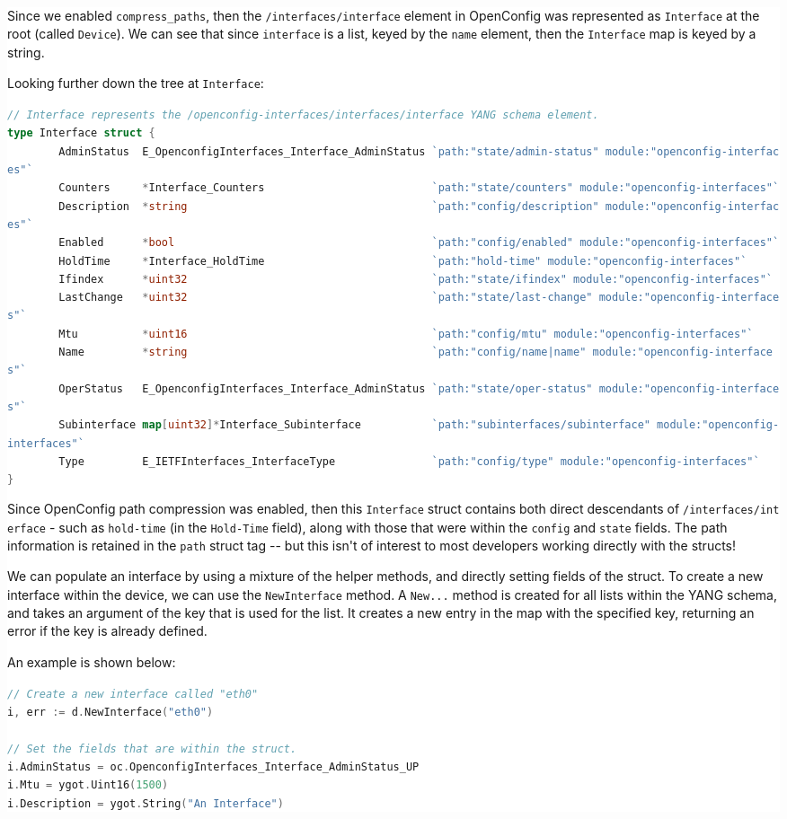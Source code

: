 Since we enabled `compress_paths`, then the `/interfaces/interface` element in OpenConfig was represented as `Interface` at the root (called `Device`). We can see that since `interface` is a list, keyed by the `name` element, then the `Interface` map is keyed by a string.

Looking further down the tree at `Interface`:

```go
// Interface represents the /openconfig-interfaces/interfaces/interface YANG schema element.
type Interface struct {
        AdminStatus  E_OpenconfigInterfaces_Interface_AdminStatus `path:"state/admin-status" module:"openconfig-interfaces"`
        Counters     *Interface_Counters                          `path:"state/counters" module:"openconfig-interfaces"`
        Description  *string                                      `path:"config/description" module:"openconfig-interfaces"`
        Enabled      *bool                                        `path:"config/enabled" module:"openconfig-interfaces"`
        HoldTime     *Interface_HoldTime                          `path:"hold-time" module:"openconfig-interfaces"`
        Ifindex      *uint32                                      `path:"state/ifindex" module:"openconfig-interfaces"`
        LastChange   *uint32                                      `path:"state/last-change" module:"openconfig-interfaces"`
        Mtu          *uint16                                      `path:"config/mtu" module:"openconfig-interfaces"`
        Name         *string                                      `path:"config/name|name" module:"openconfig-interfaces"`
        OperStatus   E_OpenconfigInterfaces_Interface_AdminStatus `path:"state/oper-status" module:"openconfig-interfaces"`
        Subinterface map[uint32]*Interface_Subinterface           `path:"subinterfaces/subinterface" module:"openconfig-interfaces"`
        Type         E_IETFInterfaces_InterfaceType               `path:"config/type" module:"openconfig-interfaces"`
}
```

Since OpenConfig path compression was enabled, then this `Interface` struct contains both direct descendants of `/interfaces/interface` - such as `hold-time` (in the `Hold-Time` field), along with those that were within the `config` and `state` fields. The path information is retained in the `path` struct tag -- but this isn't of interest to most developers working directly with the structs!

We can populate an interface by using a mixture of the helper methods, and directly setting fields of the struct. To create a new interface within the device, we can use the `NewInterface` method. A `New...` method is created for all lists within the YANG schema, and takes an argument of the key that is used for the list. It creates a new entry in the map with the specified key, returning an error if the key is already defined.

An example is shown below:

```go
// Create a new interface called "eth0"
i, err := d.NewInterface("eth0")

// Set the fields that are within the struct.
i.AdminStatus = oc.OpenconfigInterfaces_Interface_AdminStatus_UP
i.Mtu = ygot.Uint16(1500)
i.Description = ygot.String("An Interface")
```
